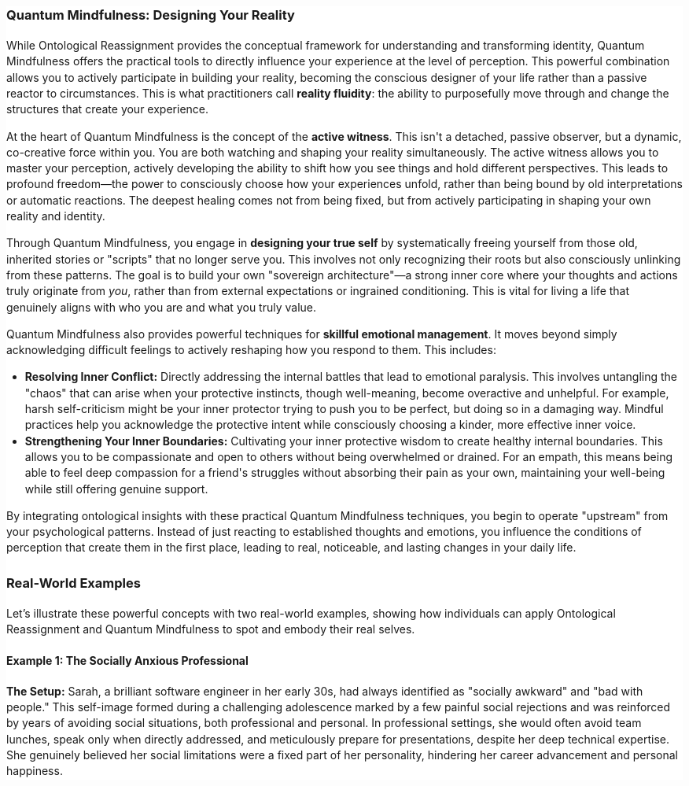 ### Quantum Mindfulness: Designing Your Reality

While Ontological Reassignment provides the conceptual framework for understanding and transforming identity, Quantum Mindfulness offers the practical tools to directly influence your experience at the level of perception. This powerful combination allows you to actively participate in building your reality, becoming the conscious designer of your life rather than a passive reactor to circumstances. This is what practitioners call **reality fluidity**: the ability to purposefully move through and change the structures that create your experience.

At the heart of Quantum Mindfulness is the concept of the **active witness**. This isn't a detached, passive observer, but a dynamic, co-creative force within you. You are both watching and shaping your reality simultaneously. The active witness allows you to master your perception, actively developing the ability to shift how you see things and hold different perspectives. This leads to profound freedom—the power to consciously choose how your experiences unfold, rather than being bound by old interpretations or automatic reactions. The deepest healing comes not from being fixed, but from actively participating in shaping your own reality and identity.

Through Quantum Mindfulness, you engage in **designing your true self** by systematically freeing yourself from those old, inherited stories or "scripts" that no longer serve you. This involves not only recognizing their roots but also consciously unlinking from these patterns. The goal is to build your own "sovereign architecture"—a strong inner core where your thoughts and actions truly originate from *you*, rather than from external expectations or ingrained conditioning. This is vital for living a life that genuinely aligns with who you are and what you truly value.

Quantum Mindfulness also provides powerful techniques for **skillful emotional management**. It moves beyond simply acknowledging difficult feelings to actively reshaping how you respond to them. This includes:

*   **Resolving Inner Conflict:** Directly addressing the internal battles that lead to emotional paralysis. This involves untangling the "chaos" that can arise when your protective instincts, though well-meaning, become overactive and unhelpful. For example, harsh self-criticism might be your inner protector trying to push you to be perfect, but doing so in a damaging way. Mindful practices help you acknowledge the protective intent while consciously choosing a kinder, more effective inner voice.
*   **Strengthening Your Inner Boundaries:** Cultivating your inner protective wisdom to create healthy internal boundaries. This allows you to be compassionate and open to others without being overwhelmed or drained. For an empath, this means being able to feel deep compassion for a friend's struggles without absorbing their pain as your own, maintaining your well-being while still offering genuine support.

By integrating ontological insights with these practical Quantum Mindfulness techniques, you begin to operate "upstream" from your psychological patterns. Instead of just reacting to established thoughts and emotions, you influence the conditions of perception that create them in the first place, leading to real, noticeable, and lasting changes in your daily life.

### Real-World Examples

Let’s illustrate these powerful concepts with two real-world examples, showing how individuals can apply Ontological Reassignment and Quantum Mindfulness to spot and embody their real selves.

#### Example 1: The Socially Anxious Professional

**The Setup:** Sarah, a brilliant software engineer in her early 30s, had always identified as "socially awkward" and "bad with people." This self-image formed during a challenging adolescence marked by a few painful social rejections and was reinforced by years of avoiding social situations, both professional and personal. In professional settings, she would often avoid team lunches, speak only when directly addressed, and meticulously prepare for presentations, despite her deep technical expertise. She genuinely believed her social limitations were a fixed part of her personality, hindering her career advancement and personal happiness.
